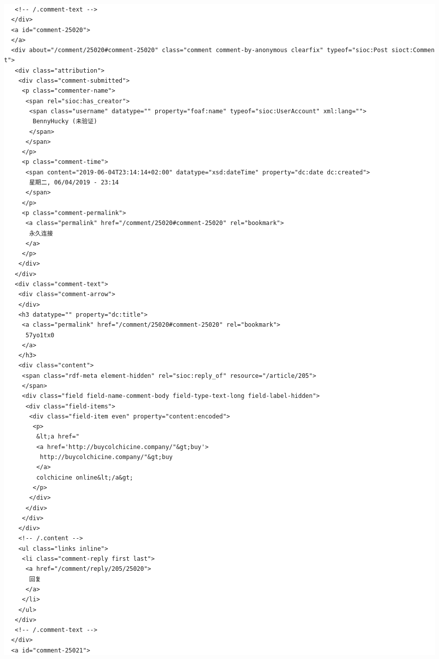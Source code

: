        <!-- /.comment-text -->
      </div>
      <a id="comment-25020">
      </a>
      <div about="/comment/25020#comment-25020" class="comment comment-by-anonymous clearfix" typeof="sioc:Post sioct:Comment">
       <div class="attribution">
        <div class="comment-submitted">
         <p class="commenter-name">
          <span rel="sioc:has_creator">
           <span class="username" datatype="" property="foaf:name" typeof="sioc:UserAccount" xml:lang="">
            BennyHucky (未验证)
           </span>
          </span>
         </p>
         <p class="comment-time">
          <span content="2019-06-04T23:14:14+02:00" datatype="xsd:dateTime" property="dc:date dc:created">
           星期二, 06/04/2019 - 23:14
          </span>
         </p>
         <p class="comment-permalink">
          <a class="permalink" href="/comment/25020#comment-25020" rel="bookmark">
           永久连接
          </a>
         </p>
        </div>
       </div>
       <div class="comment-text">
        <div class="comment-arrow">
        </div>
        <h3 datatype="" property="dc:title">
         <a class="permalink" href="/comment/25020#comment-25020" rel="bookmark">
          57yo1tx0
         </a>
        </h3>
        <div class="content">
         <span class="rdf-meta element-hidden" rel="sioc:reply_of" resource="/article/205">
         </span>
         <div class="field field-name-comment-body field-type-text-long field-label-hidden">
          <div class="field-items">
           <div class="field-item even" property="content:encoded">
            <p>
             &lt;a href="
             <a href='http://buycolchicine.company/"&gt;buy'>
              http://buycolchicine.company/"&gt;buy
             </a>
             colchicine online&lt;/a&gt;
            </p>
           </div>
          </div>
         </div>
        </div>
        <!-- /.content -->
        <ul class="links inline">
         <li class="comment-reply first last">
          <a href="/comment/reply/205/25020">
           回复
          </a>
         </li>
        </ul>
       </div>
       <!-- /.comment-text -->
      </div>
      <a id="comment-25021">